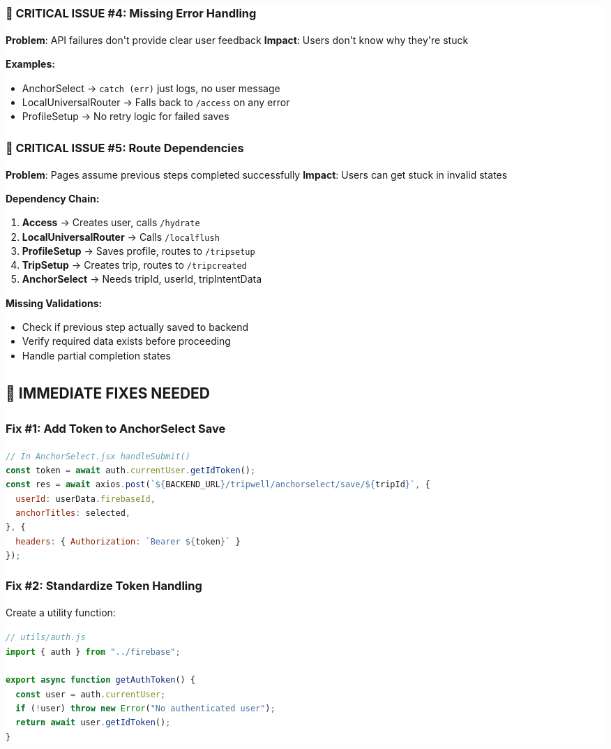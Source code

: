 ### **🚨 CRITICAL ISSUE #4: Missing Error Handling**

**Problem**: API failures don't provide clear user feedback
**Impact**: Users don't know why they're stuck

**Examples:**
- AnchorSelect → `catch (err)` just logs, no user message
- LocalUniversalRouter → Falls back to `/access` on any error
- ProfileSetup → No retry logic for failed saves

### **🚨 CRITICAL ISSUE #5: Route Dependencies**

**Problem**: Pages assume previous steps completed successfully
**Impact**: Users can get stuck in invalid states

**Dependency Chain:**
1. **Access** → Creates user, calls `/hydrate`
2. **LocalUniversalRouter** → Calls `/localflush` 
3. **ProfileSetup** → Saves profile, routes to `/tripsetup`
4. **TripSetup** → Creates trip, routes to `/tripcreated`
5. **AnchorSelect** → Needs tripId, userId, tripIntentData

**Missing Validations:**
- Check if previous step actually saved to backend
- Verify required data exists before proceeding
- Handle partial completion states

## 🔧 **IMMEDIATE FIXES NEEDED**

### **Fix #1: Add Token to AnchorSelect Save**
```javascript
// In AnchorSelect.jsx handleSubmit()
const token = await auth.currentUser.getIdToken();
const res = await axios.post(`${BACKEND_URL}/tripwell/anchorselect/save/${tripId}`, {
  userId: userData.firebaseId,
  anchorTitles: selected,
}, {
  headers: { Authorization: `Bearer ${token}` }
});
```

### **Fix #2: Standardize Token Handling**
Create a utility function:
```javascript
// utils/auth.js
import { auth } from "../firebase";

export async function getAuthToken() {
  const user = auth.currentUser;
  if (!user) throw new Error("No authenticated user");
  return await user.getIdToken();
}
```
